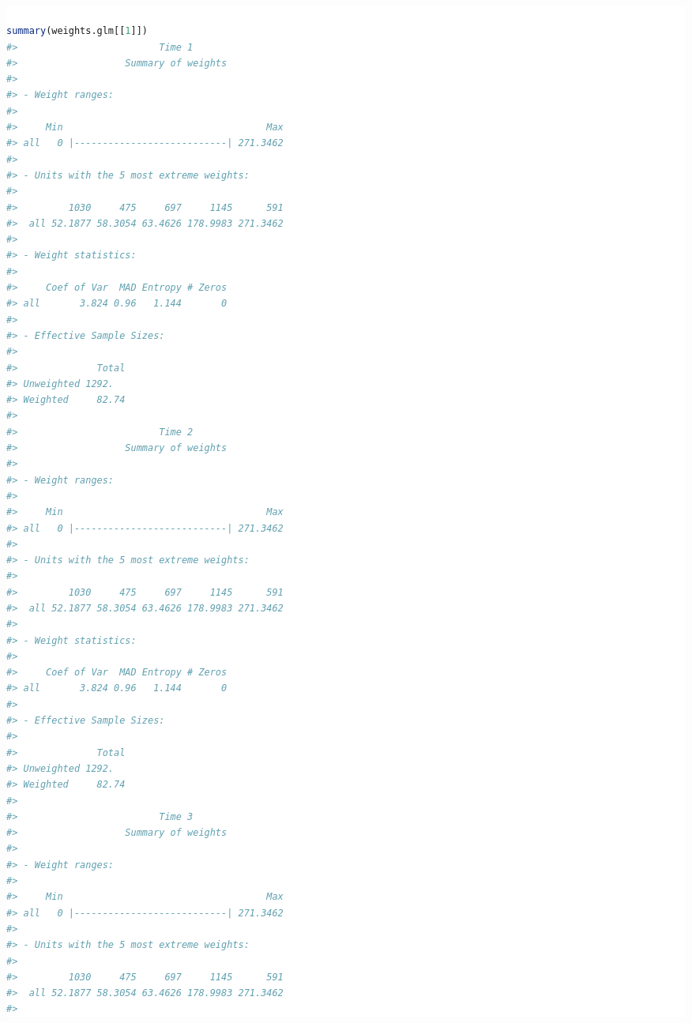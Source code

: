 ```{.r .cell-code}

summary(weights.glm[[1]])
#>                         Time 1                        
#>                   Summary of weights
#> 
#> - Weight ranges:
#> 
#>     Min                                    Max
#> all   0 |---------------------------| 271.3462
#> 
#> - Units with the 5 most extreme weights:
#>                                               
#>         1030     475     697     1145      591
#>  all 52.1877 58.3054 63.4626 178.9983 271.3462
#> 
#> - Weight statistics:
#> 
#>     Coef of Var  MAD Entropy # Zeros
#> all       3.824 0.96   1.144       0
#> 
#> - Effective Sample Sizes:
#> 
#>              Total
#> Unweighted 1292.  
#> Weighted     82.74
#> 
#>                         Time 2                        
#>                   Summary of weights
#> 
#> - Weight ranges:
#> 
#>     Min                                    Max
#> all   0 |---------------------------| 271.3462
#> 
#> - Units with the 5 most extreme weights:
#>                                               
#>         1030     475     697     1145      591
#>  all 52.1877 58.3054 63.4626 178.9983 271.3462
#> 
#> - Weight statistics:
#> 
#>     Coef of Var  MAD Entropy # Zeros
#> all       3.824 0.96   1.144       0
#> 
#> - Effective Sample Sizes:
#> 
#>              Total
#> Unweighted 1292.  
#> Weighted     82.74
#> 
#>                         Time 3                        
#>                   Summary of weights
#> 
#> - Weight ranges:
#> 
#>     Min                                    Max
#> all   0 |---------------------------| 271.3462
#> 
#> - Units with the 5 most extreme weights:
#>                                               
#>         1030     475     697     1145      591
#>  all 52.1877 58.3054 63.4626 178.9983 271.3462
#> 
```